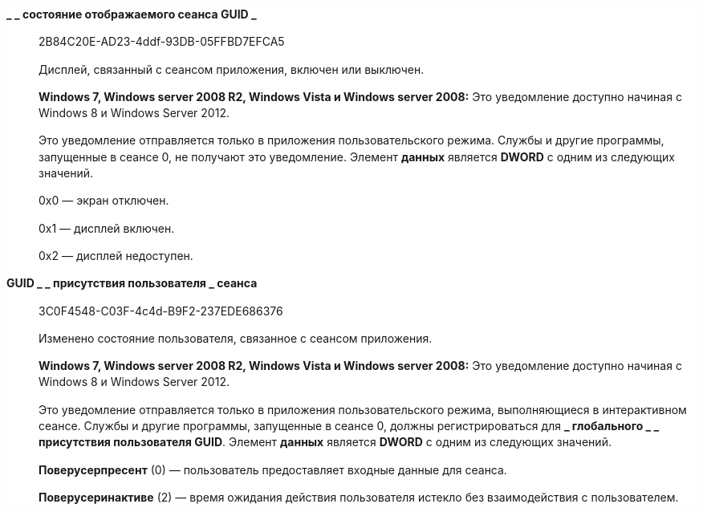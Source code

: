 </dt> </dl>

</dl> </dd> <dt>

<span id="GUID_SESSION_DISPLAY_STATUS"></span><span id="guid_session_display_status"></span>**\_ \_ состояние отображаемого сеанса GUID \_**
</dt> <dd> <dl> <dt>

2B84C20E-AD23-4ddf-93DB-05FFBD7EFCA5
</dt> <dt>



Дисплей, связанный с сеансом приложения, включен или выключен.

**Windows 7, Windows server 2008 R2, Windows Vista и Windows server 2008:** Это уведомление доступно начиная с Windows 8 и Windows Server 2012.

Это уведомление отправляется только в приложения пользовательского режима. Службы и другие программы, запущенные в сеансе 0, не получают это уведомление. Элемент **данных** является **DWORD** с одним из следующих значений.

<dl> <dt>

0x0 — экран отключен.
</dt> <dt>

0x1 — дисплей включен.
</dt> <dt>

0x2 — дисплей недоступен.
</dt> </dl>

</dl> </dd> <dt>

<span id="GUID_SESSION_USER_PRESENCE"></span><span id="guid_session_user_presence"></span>**GUID \_ \_ присутствия пользователя \_ сеанса**
</dt> <dd> <dl> <dt>

3C0F4548-C03F-4c4d-B9F2-237EDE686376
</dt> <dt>



Изменено состояние пользователя, связанное с сеансом приложения.

**Windows 7, Windows server 2008 R2, Windows Vista и Windows server 2008:** Это уведомление доступно начиная с Windows 8 и Windows Server 2012.

Это уведомление отправляется только в приложения пользовательского режима, выполняющиеся в интерактивном сеансе. Службы и другие программы, запущенные в сеансе 0, должны регистрироваться для **\_ глобального \_ \_ присутствия пользователя GUID**. Элемент **данных** является **DWORD** с одним из следующих значений.

<dl> <dt>

**Поверусерпресент** (0) — пользователь предоставляет входные данные для сеанса.
</dt> <dt>

**Поверусеринактиве** (2) — время ожидания действия пользователя истекло без взаимодействия с пользователем.
</dt> </dl>

